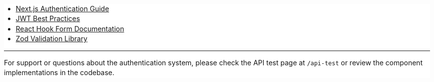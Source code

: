 -   [Next.js Authentication Guide](https://nextjs.org/docs/authentication)
-   [JWT Best Practices](https://datatracker.ietf.org/doc/html/rfc7519)
-   [React Hook Form Documentation](https://react-hook-form.com/)
-   [Zod Validation Library](https://zod.dev/)

---

For support or questions about the authentication system, please check the API test page at `/api-test` or review the component implementations in the codebase.
